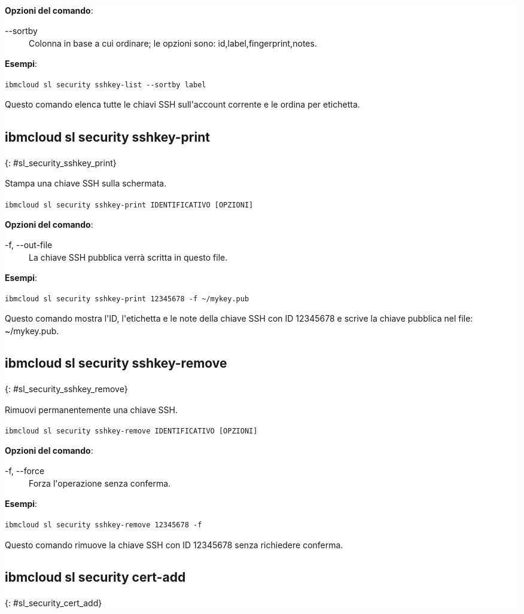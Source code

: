 <strong>Opzioni del comando</strong>:
<dl>
<dt>--sortby</dt>
<dd>Colonna in base a cui ordinare; le opzioni sono: id,label,fingerprint,notes.</dd>
</dl>

**Esempi**:
```
ibmcloud sl security sshkey-list --sortby label
```
Questo comando elenca tutte le chiavi SSH sull'account corrente e le ordina per etichetta.

## ibmcloud sl security sshkey-print
{: #sl_security_sshkey_print}

Stampa una chiave SSH sulla schermata.
```
ibmcloud sl security sshkey-print IDENTIFICATIVO [OPZIONI]
```

<strong>Opzioni del comando</strong>:
<dl>
<dt>-f, --out-file</dt>
<dd>La chiave SSH pubblica verrà scritta in questo file.</dd>
</dl>

**Esempi**:
```
ibmcloud sl security sshkey-print 12345678 -f ~/mykey.pub
```
Questo comando mostra l'ID, l'etichetta e le note della chiave SSH con ID 12345678 e scrive la chiave pubblica nel file: ~/mykey.pub.

## ibmcloud sl security sshkey-remove
{: #sl_security_sshkey_remove}

Rimuovi permanentemente una chiave SSH.
```
ibmcloud sl security sshkey-remove IDENTIFICATIVO [OPZIONI]
```

<strong>Opzioni del comando</strong>:
<dl>
<dt>-f, --force</dt>
<dd>Forza l'operazione senza conferma.</dd>
</dl>

**Esempi**:
```
ibmcloud sl security sshkey-remove 12345678 -f
```
Questo comando rimuove la chiave SSH con ID 12345678 senza richiedere conferma.

## ibmcloud sl security cert-add
{: #sl_security_cert_add}
